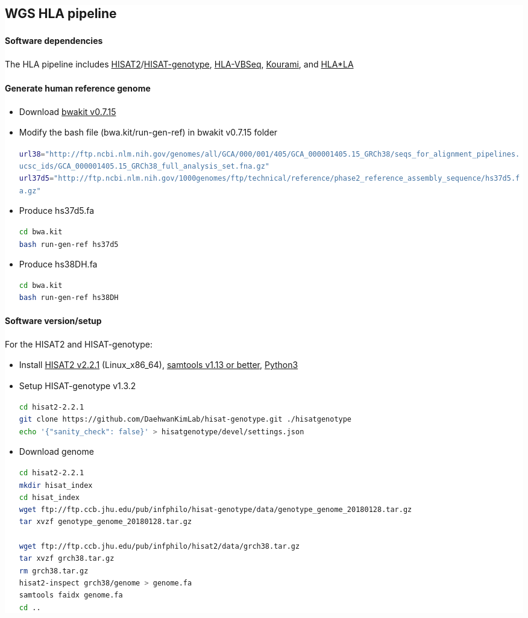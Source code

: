 ## WGS HLA pipeline
#### Software dependencies
The HLA pipeline includes [HISAT2](https://daehwankimlab.github.io/hisat2/)/[HISAT-genotype](https://daehwankimlab.github.io/hisat-genotype/), [HLA-VBSeq](http://nagasakilab.csml.org/hla/), [Kourami](https://github.com/Kingsford-Group/kourami), and [HLA\*LA](https://github.com/DiltheyLab/HLA-LA)

#### Generate human reference genome
- Download [bwakit v0.7.15](https://sourceforge.net/projects/bio-bwa/files/bwakit/bwakit-0.7.15_x64-linux.tar.bz2/download)

- Modify the bash file (bwa.kit/run-gen-ref) in bwakit v0.7.15 folder

  ```bash
  url38="http://ftp.ncbi.nlm.nih.gov/genomes/all/GCA/000/001/405/GCA_000001405.15_GRCh38/seqs_for_alignment_pipelines.ucsc_ids/GCA_000001405.15_GRCh38_full_analysis_set.fna.gz"
  url37d5="http://ftp.ncbi.nlm.nih.gov/1000genomes/ftp/technical/reference/phase2_reference_assembly_sequence/hs37d5.fa.gz"
  ```

- Produce hs37d5.fa

  ```bash
  cd bwa.kit
  bash run-gen-ref hs37d5
  ```

- Produce hs38DH.fa
  ```bash
  cd bwa.kit
  bash run-gen-ref hs38DH
  ```

#### Software version/setup

For the HISAT2 and HISAT-genotype:
- Install [HISAT2 v2.2.1](https://cloud.biohpc.swmed.edu/index.php/s/oTtGWbWjaxsQ2Ho/download) (Linux_x86_64), [samtools v1.13 or better](https://sourceforge.net/projects/samtools/files/samtools/), [Python3](https://www.python.org/downloads/)

- Setup HISAT-genotype v1.3.2

  ```bash
  cd hisat2-2.2.1
  git clone https://github.com/DaehwanKimLab/hisat-genotype.git ./hisatgenotype
  echo '{"sanity_check": false}' > hisatgenotype/devel/settings.json
  ```

- Download genome

  ```bash
  cd hisat2-2.2.1
  mkdir hisat_index
  cd hisat_index
  wget ftp://ftp.ccb.jhu.edu/pub/infphilo/hisat-genotype/data/genotype_genome_20180128.tar.gz
  tar xvzf genotype_genome_20180128.tar.gz

  wget ftp://ftp.ccb.jhu.edu/pub/infphilo/hisat2/data/grch38.tar.gz
  tar xvzf grch38.tar.gz
  rm grch38.tar.gz
  hisat2-inspect grch38/genome > genome.fa
  samtools faidx genome.fa
  cd ..
  ```

